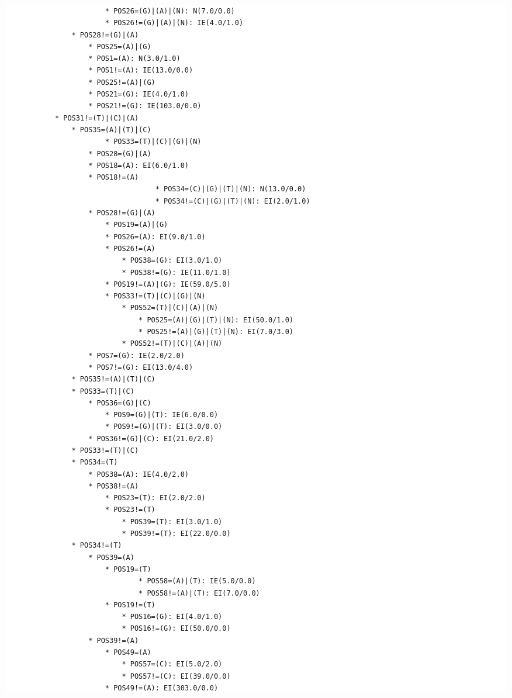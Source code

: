 							* POS26=(G)|(A)|(N): N(7.0/0.0)
							* POS26!=(G)|(A)|(N): IE(4.0/1.0)
					* POS28!=(G)|(A)
						* POS25=(A)|(G)
						* POS1=(A): N(3.0/1.0)
						* POS1!=(A): IE(13.0/0.0)
						* POS25!=(A)|(G)
						* POS21=(G): IE(4.0/1.0)
						* POS21!=(G): IE(103.0/0.0)
				* POS31!=(T)|(C)|(A)
					* POS35=(A)|(T)|(C)
							* POS33=(T)|(C)|(G)|(N)
						* POS28=(G)|(A)
						* POS18=(A): EI(6.0/1.0)
						* POS18!=(A)
										* POS34=(C)|(G)|(T)|(N): N(13.0/0.0)
										* POS34!=(C)|(G)|(T)|(N): EI(2.0/1.0)
						* POS28!=(G)|(A)
							* POS19=(A)|(G)
							* POS26=(A): EI(9.0/1.0)
							* POS26!=(A)
								* POS38=(G): EI(3.0/1.0)
								* POS38!=(G): IE(11.0/1.0)
							* POS19!=(A)|(G): IE(59.0/5.0)
							* POS33!=(T)|(C)|(G)|(N)
								* POS52=(T)|(C)|(A)|(N)
									* POS25=(A)|(G)|(T)|(N): EI(50.0/1.0)
									* POS25!=(A)|(G)|(T)|(N): EI(7.0/3.0)
								* POS52!=(T)|(C)|(A)|(N)
						* POS7=(G): IE(2.0/2.0)
						* POS7!=(G): EI(13.0/4.0)
					* POS35!=(A)|(T)|(C)
					* POS33=(T)|(C)
						* POS36=(G)|(C)
							* POS9=(G)|(T): IE(6.0/0.0)
							* POS9!=(G)|(T): EI(3.0/0.0)
						* POS36!=(G)|(C): EI(21.0/2.0)
					* POS33!=(T)|(C)
					* POS34=(T)
						* POS38=(A): IE(4.0/2.0)
						* POS38!=(A)
							* POS23=(T): EI(2.0/2.0)
							* POS23!=(T)
								* POS39=(T): EI(3.0/1.0)
								* POS39!=(T): EI(22.0/0.0)
					* POS34!=(T)
						* POS39=(A)
							* POS19=(T)
									* POS58=(A)|(T): IE(5.0/0.0)
									* POS58!=(A)|(T): EI(7.0/0.0)
							* POS19!=(T)
								* POS16=(G): EI(4.0/1.0)
								* POS16!=(G): EI(50.0/0.0)
						* POS39!=(A)
							* POS49=(A)
								* POS57=(C): EI(5.0/2.0)
								* POS57!=(C): EI(39.0/0.0)
							* POS49!=(A): EI(303.0/0.0)



